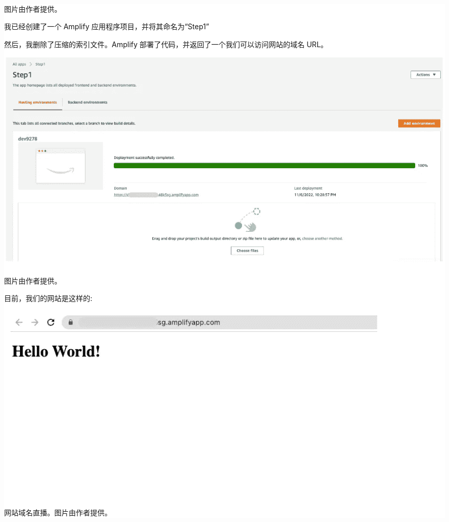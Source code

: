 图片由作者提供。

我已经创建了一个 Amplify 应用程序项目，并将其命名为“Step1”

然后，我删除了压缩的索引文件。Amplify 部署了代码，并返回了一个我们可以访问网站的域名 URL。

![](img/d77f26dd0b106f2ba88d6dc8991d306d.png)

图片由作者提供。

目前，我们的网站是这样的:

![](img/63aca3034c7b01caa37f161588d7cc16.png)

网站域名直播。图片由作者提供。
